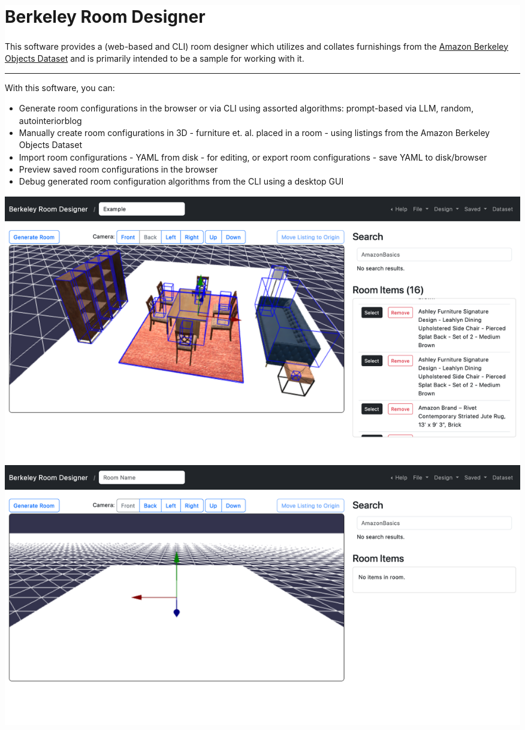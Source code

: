 # Berkeley Room Designer
This software provides a (web-based and CLI) room designer which utilizes and collates furnishings from the [Amazon Berkeley Objects Dataset](https://amazon-berkeley-objects.s3.amazonaws.com/index.html#aws) and is primarily intended to be a sample for working with it.

----

With this software, you can:
* Generate room configurations in the browser or via CLI using assorted algorithms: prompt-based via LLM, random, autointeriorblog
* Manually create room configurations in 3D - furniture et. al. placed in a room - using listings from the Amazon Berkeley Objects Dataset
* Import room configurations - YAML from disk - for editing, or export room configurations - save YAML to disk/browser
* Preview saved room configurations in the browser
* Debug generated room configuration algorithms from the CLI using a desktop GUI

![abrd0](./readme/abrd0.png)

![abrd1](./readme/abrd1.png)